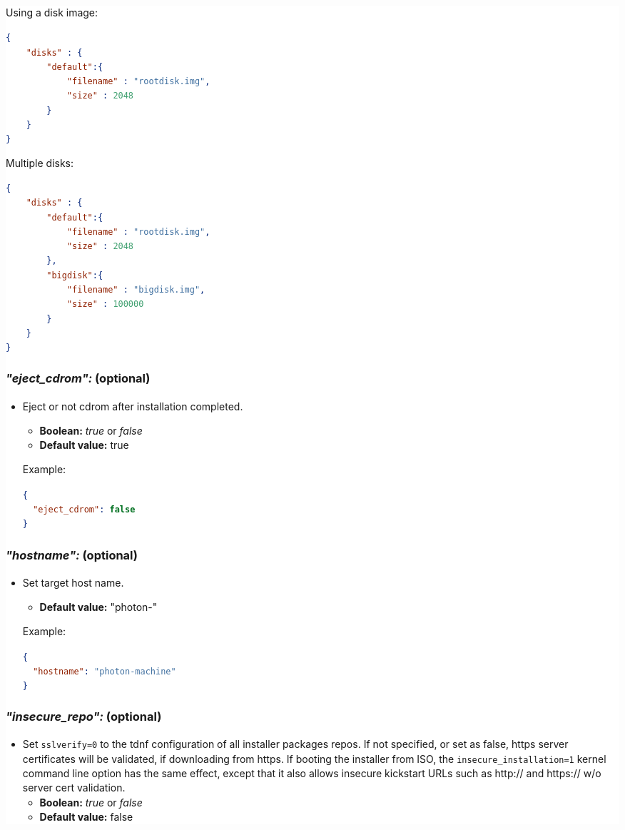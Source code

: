 Using a disk image:
```json
{
    "disks" : {
        "default":{
            "filename" : "rootdisk.img",
            "size" : 2048
        }
    }
}
```

Multiple disks:
```json
{
    "disks" : {
        "default":{
            "filename" : "rootdisk.img",
            "size" : 2048
        },
        "bigdisk":{
            "filename" : "bigdisk.img",
            "size" : 100000
        }
    }
}
```

### _"eject_cdrom":_ (optional)
- Eject or not cdrom after installation completed.
  - **Boolean:** _true_ or _false_
  - **Default value:** true

  Example:
  ```json
  {
    "eject_cdrom": false
  }
  ```

### _"hostname":_ (optional)
- Set target host name.
  - **Default value:** "photon-<randomized string>"

  Example:
  ```json
  {
    "hostname": "photon-machine"
  }
  ```
### _"insecure_repo":_ (optional)
- Set `sslverify=0` to the tdnf configuration of all installer
 packages repos. If not specified, or set as false, https server
 certificates will be validated, if downloading from https. If
 booting the installer from ISO, the `insecure_installation=1`
 kernel command line option has the same effect, except that it
 also allows insecure kickstart URLs such as http:// and https://
 w/o server cert validation.
  - **Boolean:** _true_ or _false_
  - **Default value:** false

